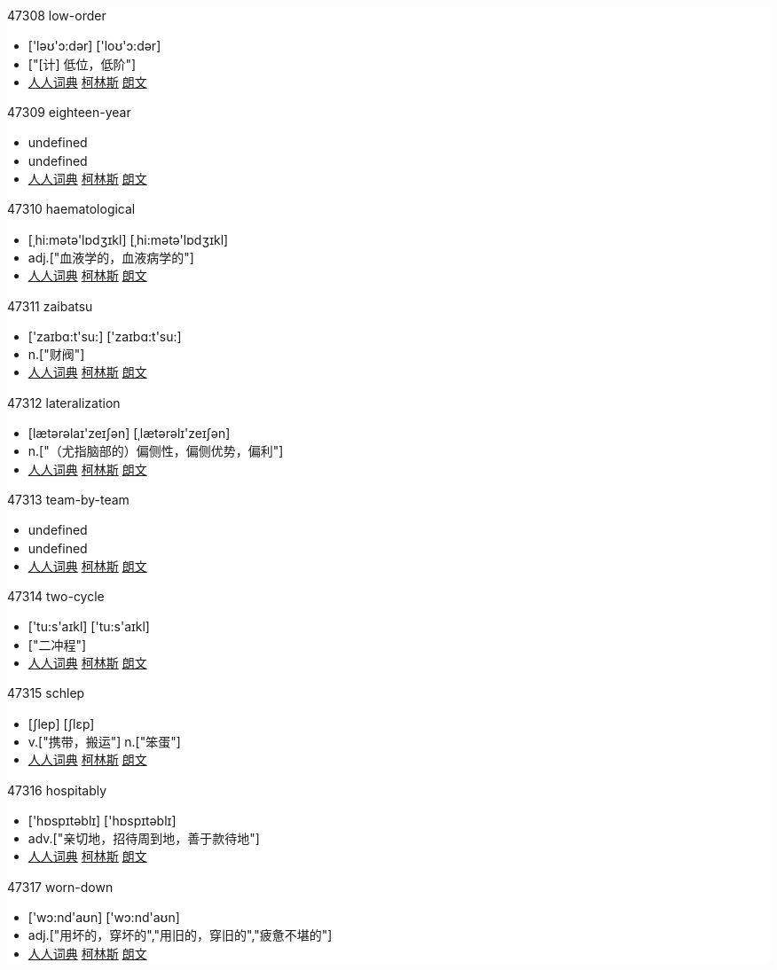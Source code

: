47308 low-order 
- ['ləʊ'ɔ:dər]  ['loʊ'ɔ:dər] 
- ["[计] 低位，低阶"]   
- [人人词典](https://www.91dict.com/words?w=low-order) [柯林斯](https://www.collinsdictionary.com/zh/dictionary/english/low-order) [朗文](https://www.ldoceonline.com/dictionary/low-order) 

47309 eighteen-year 
- undefined 
- undefined 
- [人人词典](https://www.91dict.com/words?w=eighteen-year) [柯林斯](https://www.collinsdictionary.com/zh/dictionary/english/eighteen-year) [朗文](https://www.ldoceonline.com/dictionary/eighteen-year) 

47310 haematological 
- [ˌhi:mətə'lɒdʒɪkl]  [ˌhi:mətə'lɒdʒɪkl] 
- adj.["血液学的，血液病学的"]   
- [人人词典](https://www.91dict.com/words?w=haematological) [柯林斯](https://www.collinsdictionary.com/zh/dictionary/english/haematological) [朗文](https://www.ldoceonline.com/dictionary/haematological) 

47311 zaibatsu 
- ['zaɪbɑ:t'su:]  ['zaɪbɑ:t'su:] 
- n.["财阀"]   
- [人人词典](https://www.91dict.com/words?w=zaibatsu) [柯林斯](https://www.collinsdictionary.com/zh/dictionary/english/zaibatsu) [朗文](https://www.ldoceonline.com/dictionary/zaibatsu) 

47312 lateralization 
- [lætərəlaɪ'zeɪʃən]  [ˌlætərəlɪ'zeɪʃən] 
- n.["（尤指脑部的）偏侧性，偏侧优势，偏利"]   
- [人人词典](https://www.91dict.com/words?w=lateralization) [柯林斯](https://www.collinsdictionary.com/zh/dictionary/english/lateralization) [朗文](https://www.ldoceonline.com/dictionary/lateralization) 

47313 team-by-team 
- undefined 
- undefined 
- [人人词典](https://www.91dict.com/words?w=team-by-team) [柯林斯](https://www.collinsdictionary.com/zh/dictionary/english/team-by-team) [朗文](https://www.ldoceonline.com/dictionary/team-by-team) 

47314 two-cycle 
- ['tu:s'aɪkl]  ['tu:s'aɪkl] 
- ["二冲程"]   
- [人人词典](https://www.91dict.com/words?w=two-cycle) [柯林斯](https://www.collinsdictionary.com/zh/dictionary/english/two-cycle) [朗文](https://www.ldoceonline.com/dictionary/two-cycle) 

47315 schlep 
- [ʃlep]  [ʃlɛp] 
- v.["携带，搬运"]  n.["笨蛋"]   
- [人人词典](https://www.91dict.com/words?w=schlep) [柯林斯](https://www.collinsdictionary.com/zh/dictionary/english/schlep) [朗文](https://www.ldoceonline.com/dictionary/schlep) 

47316 hospitably 
- ['hɒspɪtəblɪ]  ['hɒspɪtəblɪ] 
- adv.["亲切地，招待周到地，善于款待地"]   
- [人人词典](https://www.91dict.com/words?w=hospitably) [柯林斯](https://www.collinsdictionary.com/zh/dictionary/english/hospitably) [朗文](https://www.ldoceonline.com/dictionary/hospitably) 

47317 worn-down 
- ['wɔ:nd'aʊn]  ['wɔ:nd'aʊn] 
- adj.["用坏的，穿坏的","用旧的，穿旧的","疲惫不堪的"]   
- [人人词典](https://www.91dict.com/words?w=worn-down) [柯林斯](https://www.collinsdictionary.com/zh/dictionary/english/worn-down) [朗文](https://www.ldoceonline.com/dictionary/worn-down) 
